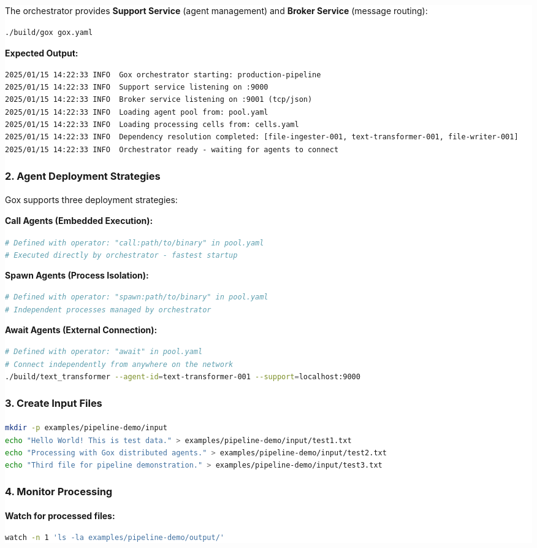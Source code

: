 The orchestrator provides **Support Service** (agent management) and **Broker Service** (message routing):

```bash
./build/gox gox.yaml
```

**Expected Output:**
```
2025/01/15 14:22:33 INFO  Gox orchestrator starting: production-pipeline
2025/01/15 14:22:33 INFO  Support service listening on :9000
2025/01/15 14:22:33 INFO  Broker service listening on :9001 (tcp/json)
2025/01/15 14:22:33 INFO  Loading agent pool from: pool.yaml  
2025/01/15 14:22:33 INFO  Loading processing cells from: cells.yaml
2025/01/15 14:22:33 INFO  Dependency resolution completed: [file-ingester-001, text-transformer-001, file-writer-001]
2025/01/15 14:22:33 INFO  Orchestrator ready - waiting for agents to connect
```

### 2. Agent Deployment Strategies

Gox supports three deployment strategies:

**Call Agents (Embedded Execution):**
```bash
# Defined with operator: "call:path/to/binary" in pool.yaml
# Executed directly by orchestrator - fastest startup
```

**Spawn Agents (Process Isolation):**
```bash  
# Defined with operator: "spawn:path/to/binary" in pool.yaml
# Independent processes managed by orchestrator
```

**Await Agents (External Connection):**
```bash
# Defined with operator: "await" in pool.yaml
# Connect independently from anywhere on the network
./build/text_transformer --agent-id=text-transformer-001 --support=localhost:9000
```

### 3. Create Input Files

```bash
mkdir -p examples/pipeline-demo/input
echo "Hello World! This is test data." > examples/pipeline-demo/input/test1.txt
echo "Processing with Gox distributed agents." > examples/pipeline-demo/input/test2.txt
echo "Third file for pipeline demonstration." > examples/pipeline-demo/input/test3.txt
```

### 4. Monitor Processing

**Watch for processed files:**
```bash
watch -n 1 'ls -la examples/pipeline-demo/output/'
```
